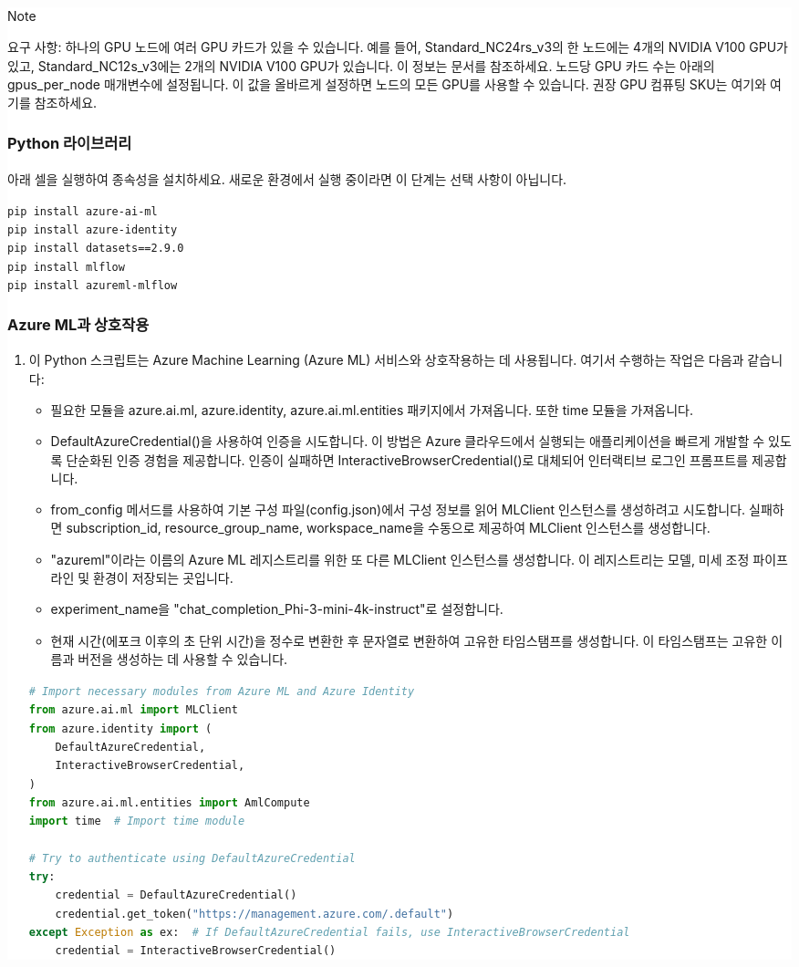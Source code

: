 > [!NOTE]
> 요구 사항: 하나의 GPU 노드에 여러 GPU 카드가 있을 수 있습니다. 예를 들어, Standard_NC24rs_v3의 한 노드에는 4개의 NVIDIA V100 GPU가 있고, Standard_NC12s_v3에는 2개의 NVIDIA V100 GPU가 있습니다. 이 정보는 문서를 참조하세요. 노드당 GPU 카드 수는 아래의 gpus_per_node 매개변수에 설정됩니다. 이 값을 올바르게 설정하면 노드의 모든 GPU를 사용할 수 있습니다. 권장 GPU 컴퓨팅 SKU는 여기와 여기를 참조하세요.

### Python 라이브러리

아래 셀을 실행하여 종속성을 설치하세요. 새로운 환경에서 실행 중이라면 이 단계는 선택 사항이 아닙니다.

```bash
pip install azure-ai-ml
pip install azure-identity
pip install datasets==2.9.0
pip install mlflow
pip install azureml-mlflow
```

### Azure ML과 상호작용

1. 이 Python 스크립트는 Azure Machine Learning (Azure ML) 서비스와 상호작용하는 데 사용됩니다. 여기서 수행하는 작업은 다음과 같습니다:

    - 필요한 모듈을 azure.ai.ml, azure.identity, azure.ai.ml.entities 패키지에서 가져옵니다. 또한 time 모듈을 가져옵니다.

    - DefaultAzureCredential()을 사용하여 인증을 시도합니다. 이 방법은 Azure 클라우드에서 실행되는 애플리케이션을 빠르게 개발할 수 있도록 단순화된 인증 경험을 제공합니다. 인증이 실패하면 InteractiveBrowserCredential()로 대체되어 인터랙티브 로그인 프롬프트를 제공합니다.

    - from_config 메서드를 사용하여 기본 구성 파일(config.json)에서 구성 정보를 읽어 MLClient 인스턴스를 생성하려고 시도합니다. 실패하면 subscription_id, resource_group_name, workspace_name을 수동으로 제공하여 MLClient 인스턴스를 생성합니다.

    - "azureml"이라는 이름의 Azure ML 레지스트리를 위한 또 다른 MLClient 인스턴스를 생성합니다. 이 레지스트리는 모델, 미세 조정 파이프라인 및 환경이 저장되는 곳입니다.

    - experiment_name을 "chat_completion_Phi-3-mini-4k-instruct"로 설정합니다.

    - 현재 시간(에포크 이후의 초 단위 시간)을 정수로 변환한 후 문자열로 변환하여 고유한 타임스탬프를 생성합니다. 이 타임스탬프는 고유한 이름과 버전을 생성하는 데 사용할 수 있습니다.

    ```python
    # Import necessary modules from Azure ML and Azure Identity
    from azure.ai.ml import MLClient
    from azure.identity import (
        DefaultAzureCredential,
        InteractiveBrowserCredential,
    )
    from azure.ai.ml.entities import AmlCompute
    import time  # Import time module
    
    # Try to authenticate using DefaultAzureCredential
    try:
        credential = DefaultAzureCredential()
        credential.get_token("https://management.azure.com/.default")
    except Exception as ex:  # If DefaultAzureCredential fails, use InteractiveBrowserCredential
        credential = InteractiveBrowserCredential()
    